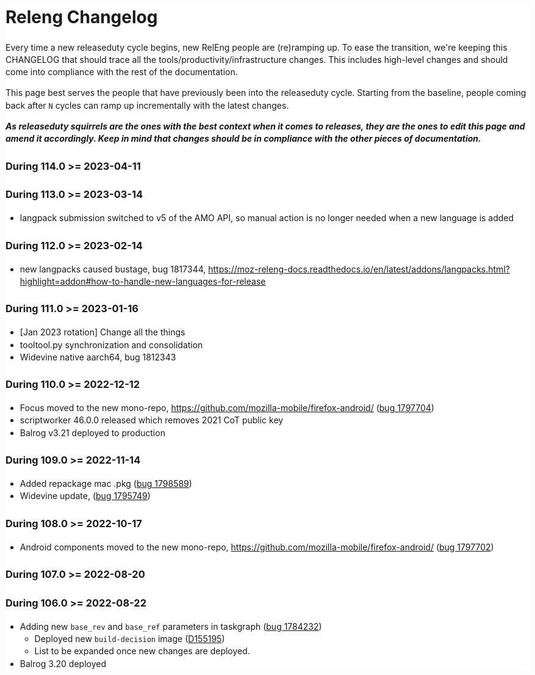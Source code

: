 # Releng Changelog

Every time a new releaseduty cycle begins, new RelEng people are (re)ramping up. To ease the transition, we're keeping this CHANGELOG that should trace all the tools/productivity/infrastructure changes. This includes high-level changes and should come into compliance with the rest of the documentation.

This page best serves the people that have previously been into the releaseduty cycle. Starting from the baseline, people coming back after `N` cycles can ramp up incrementally with the latest changes.

_**As releaseduty squirrels are the ones with the best context when it comes to releases, they are the ones to edit this page and amend it accordingly. Keep in mind that changes should be in compliance with the other pieces of documentation.**_

### During 114.0 >= 2023-04-11

### During 113.0 >= 2023-03-14
- langpack submission switched to v5 of the AMO API, so manual action is no longer needed when a new language is added

### During 112.0 >= 2023-02-14
- new langpacks caused bustage, bug 1817344, https://moz-releng-docs.readthedocs.io/en/latest/addons/langpacks.html?highlight=addon#how-to-handle-new-languages-for-release

### During 111.0 >= 2023-01-16
- [Jan 2023 rotation] Change all the things
- tooltool.py synchronization and consolidation
- Widevine native aarch64, bug 1812343 

### During 110.0 >= 2022-12-12
- Focus moved to the new mono-repo, https://github.com/mozilla-mobile/firefox-android/ ([bug 1797704](https://bugzilla.mozilla.org/show_bug.cgi?id=1797704))
- scriptworker 46.0.0 released which removes 2021 CoT public key
- Balrog v3.21 deployed to production

### During 109.0 >= 2022-11-14
- Added repackage mac .pkg ([bug 1798589](https://bugzilla.mozilla.org/show_bug.cgi?id=1798589))
- Widevine update, ([bug 1795749](https://bugzilla.mozilla.org/show_bug.cgi?id=1795749))

### During 108.0 >= 2022-10-17
- Android components moved to the new mono-repo, https://github.com/mozilla-mobile/firefox-android/ ([bug 1797702](https://bugzilla.mozilla.org/show_bug.cgi?id=1797702))

### During 107.0 >= 2022-08-20

### During 106.0 >= 2022-08-22
- Adding new `base_rev` and `base_ref` parameters in taskgraph ([bug 1784232](https://bugzilla.mozilla.org/show_bug.cgi?id=1784232))
  - Deployed new `build-decision` image ([D155195](https://phabricator.services.mozilla.com/D155195))
  - List to be expanded once new changes are deployed.
- Balrog 3.20 deployed
